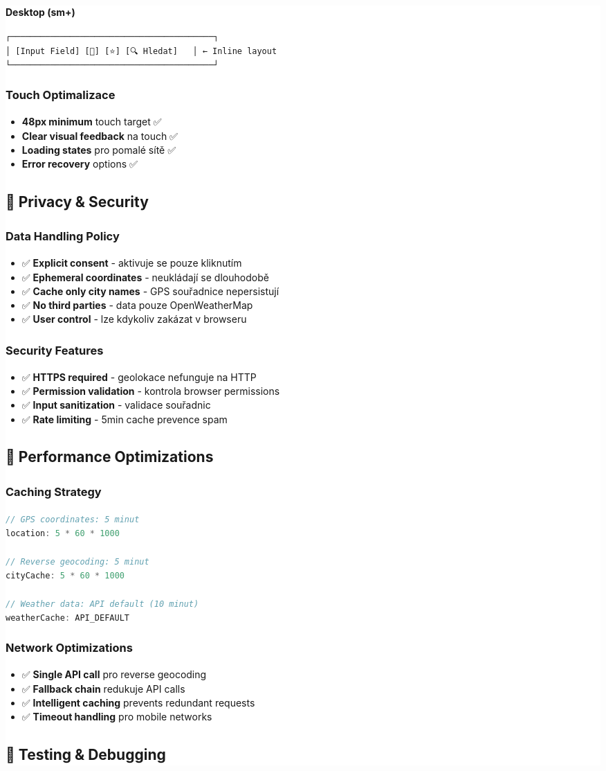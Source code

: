**Desktop (sm+)**
```
┌─────────────────────────────────────────┐
│ [Input Field] [📍] [⭐] [🔍 Hledat]   │ ← Inline layout
└─────────────────────────────────────────┘
```

### Touch Optimalizace
- **48px minimum** touch target ✅
- **Clear visual feedback** na touch ✅  
- **Loading states** pro pomalé sítě ✅
- **Error recovery** options ✅

## 🔐 Privacy & Security

### Data Handling Policy
- ✅ **Explicit consent** - aktivuje se pouze kliknutím
- ✅ **Ephemeral coordinates** - neukládají se dlouhodobě
- ✅ **Cache only city names** - GPS souřadnice nepersistují
- ✅ **No third parties** - data pouze OpenWeatherMap
- ✅ **User control** - lze kdykoliv zakázat v browseru

### Security Features
- ✅ **HTTPS required** - geolokace nefunguje na HTTP
- ✅ **Permission validation** - kontrola browser permissions
- ✅ **Input sanitization** - validace souřadnic
- ✅ **Rate limiting** - 5min cache prevence spam

## 🚀 Performance Optimizations

### Caching Strategy
```javascript
// GPS coordinates: 5 minut
location: 5 * 60 * 1000

// Reverse geocoding: 5 minut  
cityCache: 5 * 60 * 1000

// Weather data: API default (10 minut)
weatherCache: API_DEFAULT
```

### Network Optimizations
- ✅ **Single API call** pro reverse geocoding
- ✅ **Fallback chain** redukuje API calls
- ✅ **Intelligent caching** prevents redundant requests
- ✅ **Timeout handling** pro mobile networks

## 🧪 Testing & Debugging
